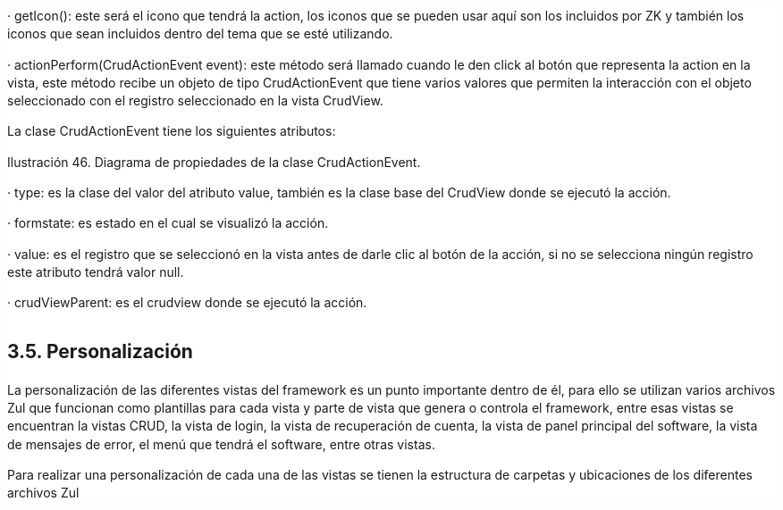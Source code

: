 ·     getIcon(): este será el icono que tendrá la action, los iconos que se pueden usar aquí son los incluidos por ZK y también los iconos que sean incluidos dentro del tema que se esté utilizando.

·     actionPerform(CrudActionEvent event): este método será llamado cuando le den click al botón que representa la action en la vista, este método recibe un objeto de tipo CrudActionEvent que tiene varios valores que permiten la interacción con el objeto seleccionado con el registro seleccionado en la vista CrudView.

 

La clase CrudActionEvent tiene los siguientes atributos:

 

Ilustración 46. Diagrama de propiedades de la clase CrudActionEvent.

·     type: es la clase del valor del atributo value, también es la clase base del CrudView donde se ejecutó la acción.

·     formstate: es estado en el cual se visualizó la acción.

·     value: es el registro que se seleccionó en la vista antes de darle clic al botón de la acción, si no se selecciona ningún registro este atributo tendrá valor null.

·     crudViewParent: es el crudview donde se ejecutó la acción.

 
## 3.5.    Personalización

La personalización de las diferentes vistas del framework es un punto importante dentro de él, para ello se utilizan varios archivos Zul que funcionan como plantillas para cada vista y parte de vista que genera o controla el framework, entre esas vistas se encuentran la vistas CRUD, la vista de login, la vista de recuperación de cuenta, la vista de panel principal del software, la vista de mensajes de error, el menú que tendrá el software, entre otras vistas.

Para realizar una personalización de cada una de las vistas se tienen la estructura de carpetas y ubicaciones de los diferentes archivos Zul
